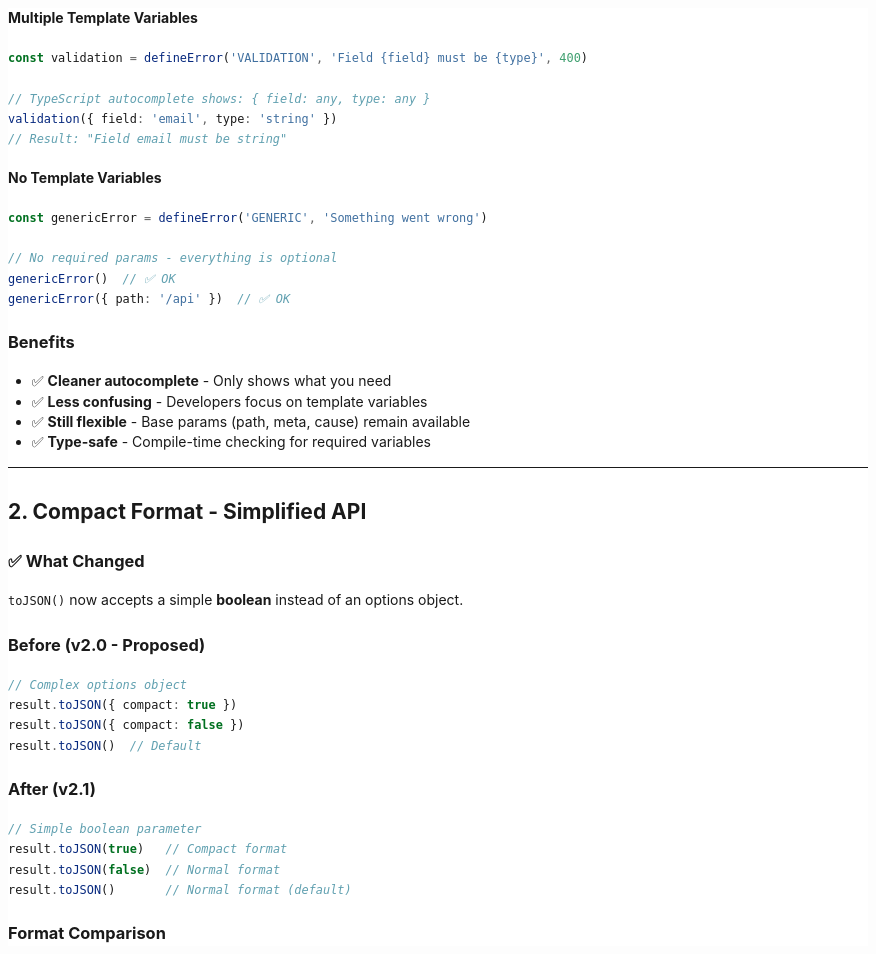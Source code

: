 #### Multiple Template Variables

```typescript
const validation = defineError('VALIDATION', 'Field {field} must be {type}', 400)

// TypeScript autocomplete shows: { field: any, type: any }
validation({ field: 'email', type: 'string' })
// Result: "Field email must be string"
```

#### No Template Variables

```typescript
const genericError = defineError('GENERIC', 'Something went wrong')

// No required params - everything is optional
genericError()  // ✅ OK
genericError({ path: '/api' })  // ✅ OK
```

### Benefits

- ✅ **Cleaner autocomplete** - Only shows what you need
- ✅ **Less confusing** - Developers focus on template variables
- ✅ **Still flexible** - Base params (path, meta, cause) remain available
- ✅ **Type-safe** - Compile-time checking for required variables

---

## 2. Compact Format - Simplified API

### ✅ What Changed

`toJSON()` now accepts a simple **boolean** instead of an options object.

### Before (v2.0 - Proposed)

```typescript
// Complex options object
result.toJSON({ compact: true })
result.toJSON({ compact: false })
result.toJSON()  // Default
```

### After (v2.1)

```typescript
// Simple boolean parameter
result.toJSON(true)   // Compact format
result.toJSON(false)  // Normal format
result.toJSON()       // Normal format (default)
```

### Format Comparison
